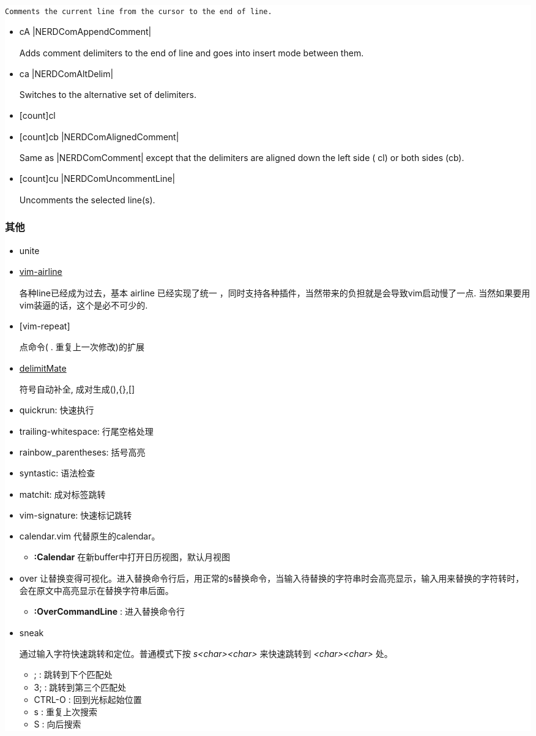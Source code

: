     Comments the current line from the cursor to the end of line.

  - <leader>cA |NERDComAppendComment|

    Adds comment delimiters to the end of line and goes into insert mode between them.

  - <leader>ca |NERDComAltDelim|

    Switches to the alternative set of delimiters.

  - [count]<leader>cl
  - [count]<leader>cb |NERDComAlignedComment|

    Same as \|NERDComComment\| except that the delimiters are aligned down the left side (<leader- >  cl) or both sides (<leader>cb).

  - [count]<leader>cu |NERDComUncommentLine|

    Uncomments the selected line(s).

### 其他

- unite

- [vim-airline](https://github.com/vim-airline/vim-airline)

  各种line已经成为过去，基本 airline 已经实现了统一 ，同时支持各种插件，当然带来的负担就是会导致vim启动慢了一点. 当然如果要用vim装逼的话，这个是必不可少的.

- [vim-repeat]

  点命令( . 重复上一次修改)的扩展

- [delimitMate](https://github.com/Raimondi/delimitMate.git)

  符号自动补全, 成对生成(),{},[]

- quickrun: 快速执行

- trailing-whitespace: 行尾空格处理

- rainbow_parentheses: 括号高亮

- syntastic: 语法检查

- matchit: 成对标签跳转

- vim-signature: 快速标记跳转

- calendar.vim
  代替原生的calendar。
  - **:Calendar**  在新buffer中打开日历视图，默认月视图

- over
  让替换变得可视化。进入替换命令行后，用正常的s替换命令，当输入待替换的字符串时会高亮显示，输入用来替换的字符转时，会在原文中高亮显示在替换字符串后面。
  
  - **:OverCommandLine** : 进入替换命令行

- sneak

  通过输入字符快速跳转和定位。普通模式下按 *s\<char\>\<char\>* 来快速跳转到 *\<char\>\<char\>* 处。
  - ; : 跳转到下个匹配处
  - 3; : 跳转到第三个匹配处
  - CTRL-O : 回到光标起始位置
  - s<Enter> : 重复上次搜索
  - S : 向后搜索
